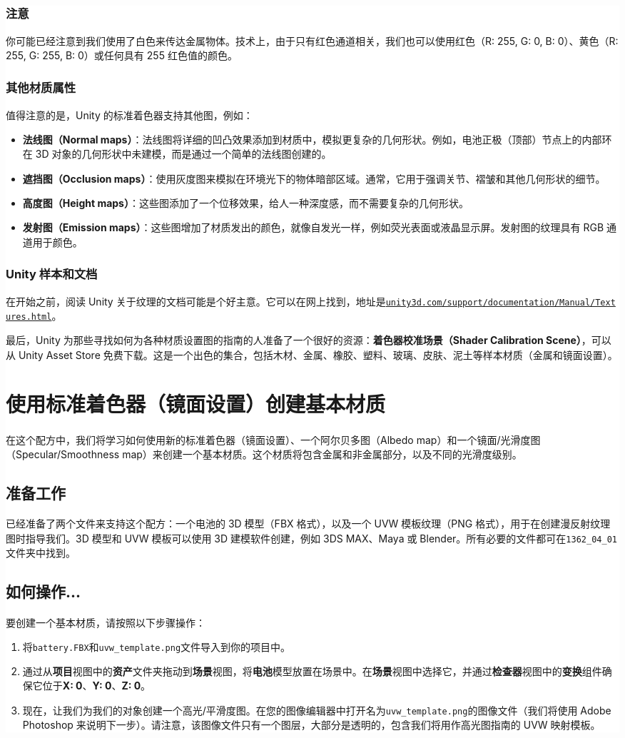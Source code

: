 ### 注意

你可能已经注意到我们使用了白色来传达金属物体。技术上，由于只有红色通道相关，我们也可以使用红色（R: 255, G: 0, B: 0）、黄色（R: 255, G: 255, B: 0）或任何具有 255 红色值的颜色。

### 其他材质属性

值得注意的是，Unity 的标准着色器支持其他图，例如：

+   **法线图（Normal maps）**：法线图将详细的凹凸效果添加到材质中，模拟更复杂的几何形状。例如，电池正极（顶部）节点上的内部环在 3D 对象的几何形状中未建模，而是通过一个简单的法线图创建的。

+   **遮挡图（Occlusion maps）**：使用灰度图来模拟在环境光下的物体暗部区域。通常，它用于强调关节、褶皱和其他几何形状的细节。

+   **高度图（Height maps）**：这些图添加了一个位移效果，给人一种深度感，而不需要复杂的几何形状。

+   **发射图（Emission maps）**：这些图增加了材质发出的颜色，就像自发光一样，例如荧光表面或液晶显示屏。发射图的纹理具有 RGB 通道用于颜色。

### Unity 样本和文档

在开始之前，阅读 Unity 关于纹理的文档可能是个好主意。它可以在网上找到，地址是[`unity3d.com/support/documentation/Manual/Textures.html`](http://unity3d.com/support/documentation/Manual/Textures.html)。

最后，Unity 为那些寻找如何为各种材质设置图的指南的人准备了一个很好的资源：**着色器校准场景（Shader Calibration Scene）**，可以从 Unity Asset Store 免费下载。这是一个出色的集合，包括木材、金属、橡胶、塑料、玻璃、皮肤、泥土等样本材质（金属和镜面设置）。

# 使用标准着色器（镜面设置）创建基本材质

在这个配方中，我们将学习如何使用新的标准着色器（镜面设置）、一个阿尔贝多图（Albedo map）和一个镜面/光滑度图（Specular/Smoothness map）来创建一个基本材质。这个材质将包含金属和非金属部分，以及不同的光滑度级别。

## 准备工作

已经准备了两个文件来支持这个配方：一个电池的 3D 模型（FBX 格式），以及一个 UVW 模板纹理（PNG 格式），用于在创建漫反射纹理图时指导我们。3D 模型和 UVW 模板可以使用 3D 建模软件创建，例如 3DS MAX、Maya 或 Blender。所有必要的文件都可在`1362_04_01`文件夹中找到。

## 如何操作...

要创建一个基本材质，请按照以下步骤操作：

1.  将`battery.FBX`和`uvw_template.png`文件导入到你的项目中。

1.  通过从**项目**视图中的**资产**文件夹拖动到**场景**视图，将**电池**模型放置在场景中。在**场景**视图中选择它，并通过**检查器**视图中的**变换**组件确保它位于**X: 0**、**Y: 0**、**Z: 0**。

1.  现在，让我们为我们的对象创建一个高光/平滑度图。在您的图像编辑器中打开名为`uvw_template.png`的图像文件（我们将使用 Adobe Photoshop 来说明下一步）。请注意，该图像文件只有一个图层，大部分是透明的，包含我们将用作高光图指南的 UVW 映射模板。

